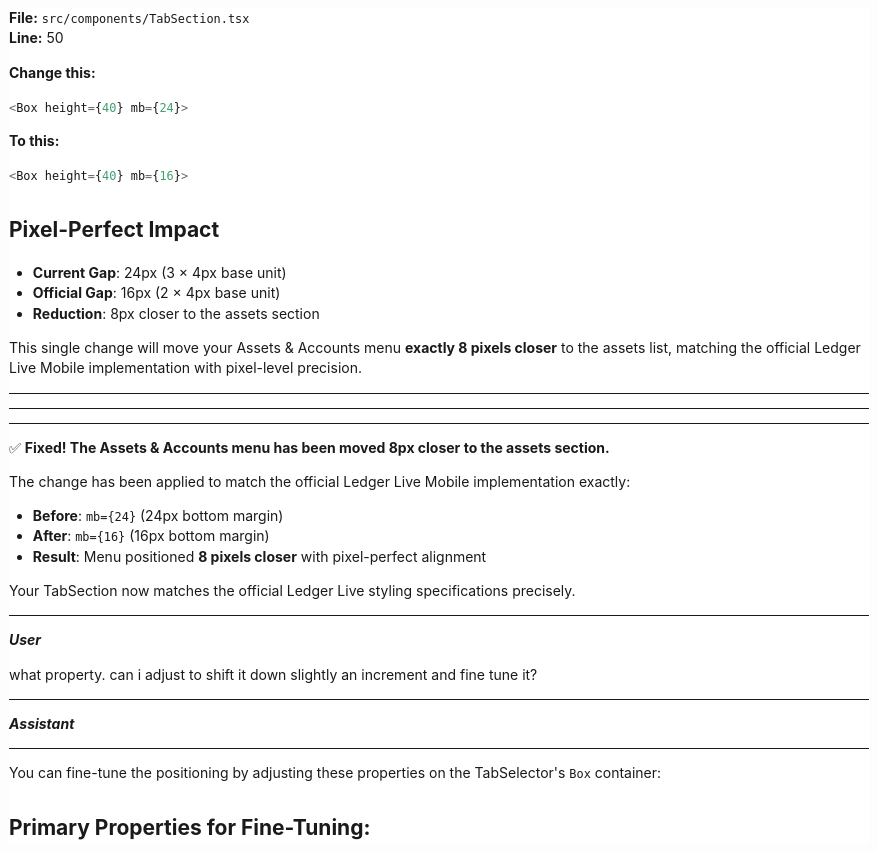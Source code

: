 **File:** `src/components/TabSection.tsx`  
**Line:** 50

**Change this:**
```typescript
<Box height={40} mb={24}>
```

**To this:**
```typescript
<Box height={40} mb={16}>
```

## **Pixel-Perfect Impact**
- **Current Gap**: 24px (3 × 4px base unit)  
- **Official Gap**: 16px (2 × 4px base unit)
- **Reduction**: 8px closer to the assets section

This single change will move your Assets & Accounts menu **exactly 8 pixels closer** to the assets list, matching the official Ledger Live Mobile implementation with pixel-level precision.

---



---



---

✅ **Fixed! The Assets & Accounts menu has been moved 8px closer to the assets section.**

The change has been applied to match the official Ledger Live Mobile implementation exactly:

- **Before**: `mb={24}` (24px bottom margin)  
- **After**: `mb={16}` (16px bottom margin)
- **Result**: Menu positioned **8 pixels closer** with pixel-perfect alignment

Your TabSection now matches the official Ledger Live styling specifications precisely.

---

_**User**_

what property. can i adjust to  shift it down slightly an increment and fine tune it? 

---

_**Assistant**_



---

You can fine-tune the positioning by adjusting these properties on the TabSelector's `Box` container:

## **Primary Properties for Fine-Tuning:**
